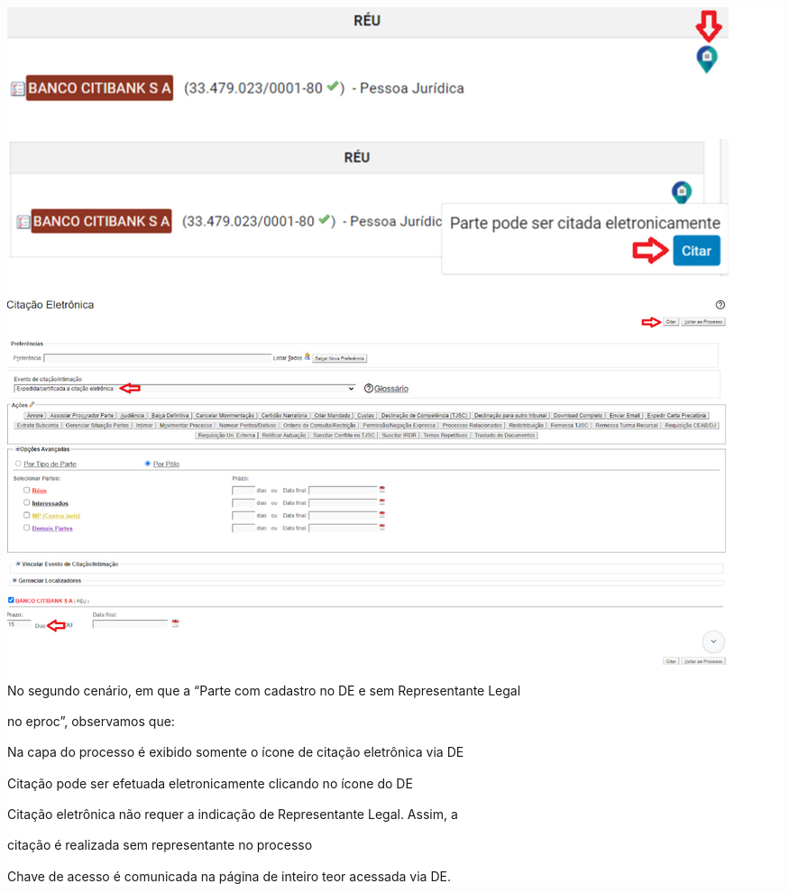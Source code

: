 ![Imagem Imagem_3205](../imgs/Imagem_3205.png)

![Imagem Imagem_3206](../imgs/Imagem_3206.png)

![Imagem Imagem_3207](../imgs/Imagem_3207.png)

No segundo cenário, em que a “Parte com cadastro no DE e sem Representante Legal

no eproc”, observamos que:

Na capa do processo é exibido somente o ícone de citação eletrônica via DE

Citação pode ser efetuada eletronicamente clicando no ícone do DE

Citação eletrônica não requer a indicação de Representante Legal. Assim, a

citação é realizada sem representante no processo

Chave de acesso é comunicada na página de inteiro teor acessada via DE.
